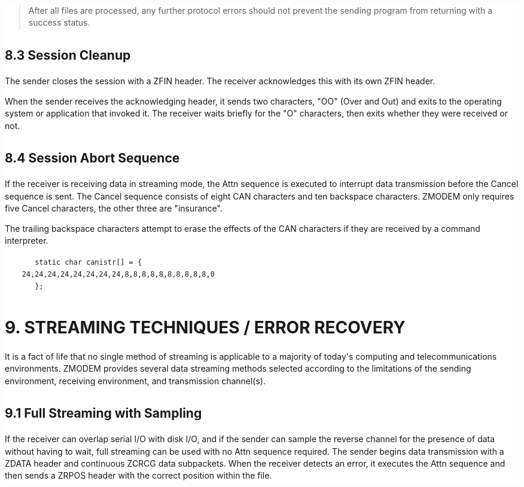 [^23]: If the ZMSPARS option is used, the receiver	instead	seeks to the
    position given in the ZDATA	header.
    


>After all files are processed, any further protocol
       errors should not prevent the sending program from
       returning with a	success	status.



## 8.3 Session Cleanup


The sender closes the session with a ZFIN header.  The receiver
acknowledges this with its own ZFIN header.

When the sender	receives the acknowledging header, it sends two
characters, "OO" (Over and Out)	and exits to the operating system or
application that invoked it.  The receiver waits briefly for the "O"
characters, then exits whether they were received or not.


## 8.4 Session Abort Sequence


If the receiver	is receiving data in streaming mode, the Attn
sequence is executed to	interrupt data transmission before the Cancel
sequence is sent.  The Cancel sequence consists	of eight CAN
characters and ten backspace characters.  ZMODEM only requires five
Cancel characters, the other three are "insurance".

The trailing backspace characters attempt to erase the effects of the
CAN characters if they are received by a command interpreter.

```
       static char canistr[] = {
	24,24,24,24,24,24,24,24,8,8,8,8,8,8,8,8,8,8,0
       };
```

# 9. STREAMING TECHNIQUES / ERROR RECOVERY


It is a	fact of	life that no single method of streaming	is applicable
to a majority of today's computing and telecommunications
environments.  ZMODEM provides several data streaming methods
selected according to the limitations of the sending environment,
receiving environment, and transmission	channel(s).



## 9.1 Full Streaming with Sampling


If the receiver	can overlap serial I/O with disk I/O, and if the
sender can sample the reverse channel for the presence of data
without	having to wait,	full streaming can be used with	no Attn
sequence required.  The	sender begins data transmission	with a ZDATA
header and continuous ZCRCG data subpackets.  When the receiver
detects	an error, it executes the Attn sequence	and then sends a
ZRPOS header with the correct position within the file.


[^1]: Some Kermit	programs support run length encoding.
[^2]: Unique to DSZ, ZCOMM, Professional-YAM and PowerCom
[^3]: Provided the transmission medium accommodates X/YMODEM.
[^4]: Except for the CAN-CAN-CAN-CAN-CAN abort sequence which requires five
[^5]: Unique to Professional-YAM,	ZCOMM, and PowerCom
[^6]: Streaming strategies are discussed in coming chapters.
[^7]: Without stopping for a response
[^8]: The	WINDOW is the data in transit between sender and receiver.
[^9]: For	example, when SuperKermit encounters certain errors, the wndesr
[^10]: Available on TeleGodzilla as part of YZMODEM.ZOO
[^11]: The	ZMODEM design allows encoded packets for less transparent media.
[^12]: With XOFF and XON, or out of band flow control such	as X.25	or CTS
[^13]: Files that have been translated in such a way as to	modify their
[^14]: This and other constants are defined in the	zmodem.h include file.
[^15]: The	frame types are	cardinal numbers beginning with	0 to minimize
[^16]: Future extensions to ZMODEM	may use	the high order bits of the type
[^17]: Strategies for adjusting the subpacket length for optimal results
[^18]: Special considerations apply when sending commands.
[^19]: If the receiver specifies the same or higher level of escaping, the
[^20]: See	below, under ZFILE header type.
[^21]: The	crc is initialized to 0xFFFFFFFF.  A byte count	of 0 implies the
[^22]: This does not apply	to files that have been	translated.
[^24]: The	call to	rdchk()	in sz.c	performs this function.
[^25]: The	obvious	choice of ZCRCW	packet,	which would trigger an ZACK from
[^26]: The	call to	getinsync() in sz.c performs this function.
[^27]: If sampling	is possible.
[^28]: ZRPOS and other error packets are handled normally.
[^29]: When used with modems or networks that simultaneously assert flow
[^30]: One	in 256 for escaping ZDLE, about	two (four if 32	bit CRC	is used)
[^31]: Filtering RUBOUT, NULL, Ctrl-Z, etc.
[^32]: Or ZCOMPL in case of server	mode.
[^33]: Fields may not be skipped.